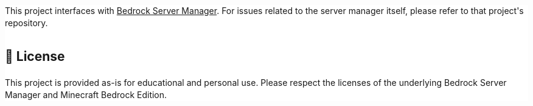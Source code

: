 This project interfaces with [Bedrock Server Manager](https://github.com/DMedina559/bedrock-server-manager/). For issues related to the server manager itself, please refer to that project's repository.

## 📄 License

This project is provided as-is for educational and personal use. Please respect the licenses of the underlying Bedrock Server Manager and Minecraft Bedrock Edition. 